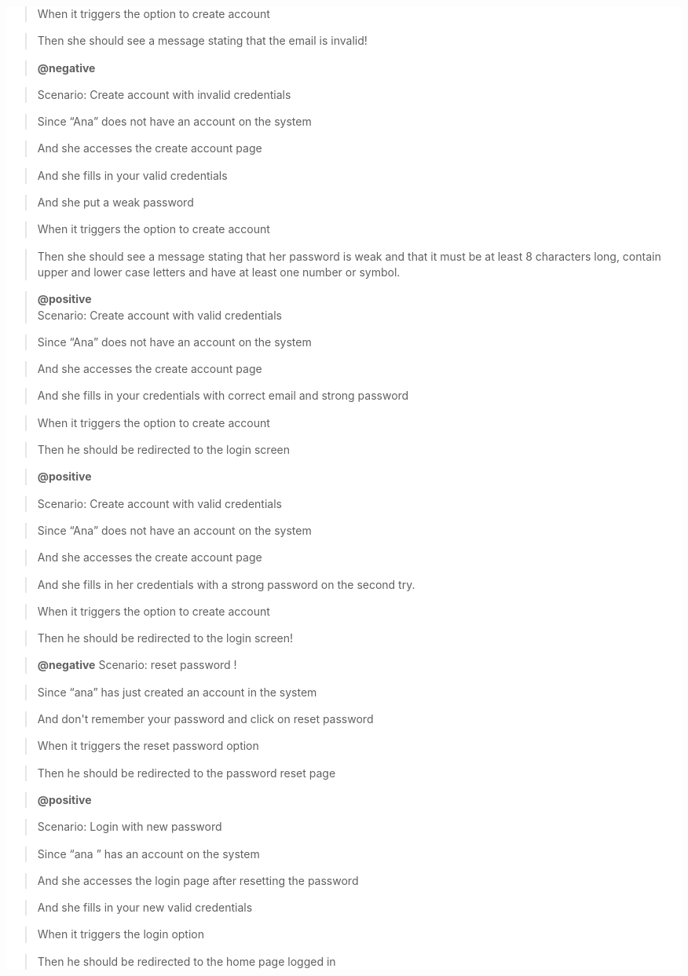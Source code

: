 >When it triggers the option to create account

>Then she should see a message stating that the email is invalid!


>**@negative**

>Scenario: Create account with invalid credentials 

  > Since “Ana” does not have an account on the system

>And she accesses the create account page

>And she fills in your valid credentials

>And she put a weak password

>When it triggers the option to create account

>Then she should see a message stating that her password is weak and that it must be at least 8 characters long, contain upper and lower case letters and have at least one number or symbol.

>**@positive**     
> Scenario: Create account with valid credentials

> Since “Ana” does not have an account on the system

>And she accesses the create account page

>And she fills in your credentials with correct email and strong password

 > When it triggers the option to create account

>Then he should be redirected to the login screen
 



>**@positive**

  >Scenario: Create account with valid credentials 

  > Since “Ana” does not have an account on the system

>And she accesses the create account page

>And she fills in her credentials with a strong password on the second try.

  >When it triggers the option to create account

>Then he should be redirected to the login screen!


>**@negative**
>Scenario: reset password !

>Since “ana” has just created an account in the system

>And don't remember your password and click on reset password

>When it triggers the reset password option 

>Then he should be redirected to the password reset page
 
>**@positive**

>Scenario: Login with new password

>Since “ana ” has an account on the system

>And she accesses the login page after resetting the password

>And she fills in your new valid credentials

>When it triggers the login option

>Then he should be redirected to the home page logged in





